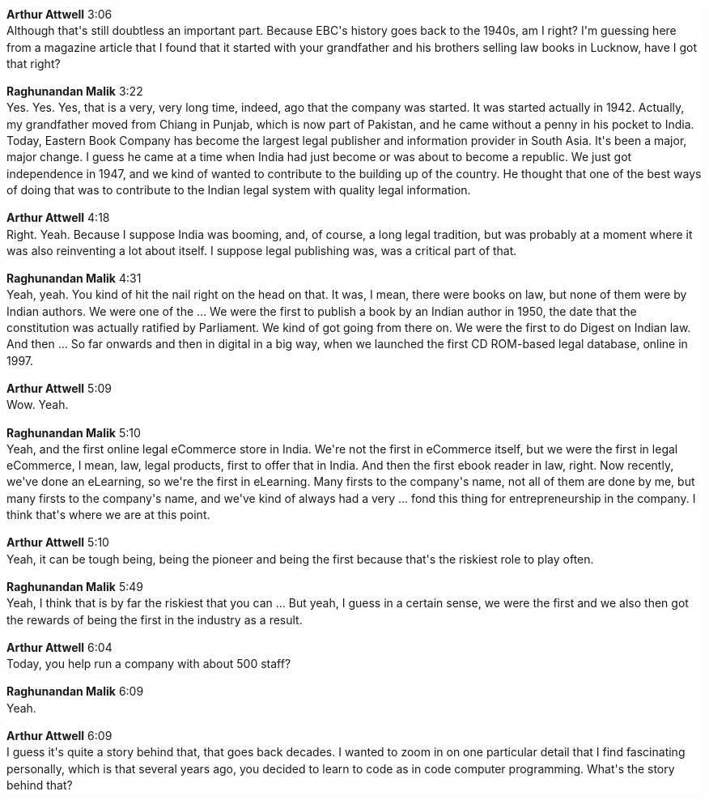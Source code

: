 **Arthur Attwell**  3:06  
Although that's still doubtless an important part. Because EBC's history goes back to the 1940s, am I right? I'm guessing here from a magazine article that I found that it started with your grandfather and his brothers selling law books in Lucknow, have I got that right? 

**Raghunandan Malik**  3:22  
Yes. Yes. Yes, that is a very, very long time, indeed, ago that the company was started. It was started actually in 1942. Actually, my grandfather moved from Chiang in Punjab, which is now part of Pakistan, and he came without a penny in his pocket to India. Today, Eastern Book Company has become the largest legal publisher and information provider in South Asia. It's been a major, major change. I guess he came at a time when India had just become or was about to become a republic. We just got independence in 1947, and we kind of wanted to contribute to the building up of the country. He thought that one of the best ways of doing that was to contribute to the Indian legal system with quality legal information.

**Arthur Attwell**  4:18  
Right. Yeah. Because I suppose India was booming, and, of course, a long legal tradition, but was probably at a moment where it was also reinventing a lot about itself. I suppose legal publishing was, was a critical part of that.

**Raghunandan Malik**  4:31  
Yeah, yeah. You kind of hit the nail right on the head on that. It was, I mean, there were books on law, but none of them were by Indian authors. We were one of the … We were the first to publish a book by an Indian author in 1950, the date that the constitution was actually ratified by Parliament. We kind of got going from there on. We were the first to do Digest on Indian law. And then … So far onwards and then in digital in a big way, when we launched the first CD ROM-based legal database, online in 1997. 

**Arthur Attwell**  5:09  
Wow. Yeah.

**Raghunandan Malik**  5:10  
Yeah, and the first online legal eCommerce store in India. We're not the first in eCommerce itself, but we were the first in legal eCommerce, I mean, law, legal products, first to offer that in India. And then the first ebook reader in law, right. Now recently, we've done an eLearning, so we're the first in eLearning. Many firsts to the company's name, not all of them are done by me, but many firsts to the company's name, and we've kind of always had a very … fond this thing for entrepreneurship in the company. I think that's where we are at this point.

**Arthur Attwell**  5:10  
Yeah, it can be tough being, being the pioneer and being the first because that's the riskiest role to play often.

**Raghunandan Malik**  5:49  
Yeah, I think that is by far the riskiest that you can … But yeah, I guess in a certain sense, we were the first and we also then got the rewards of being the first in the industry as a result.

**Arthur Attwell**  6:04  
Today, you help run a company with about 500 staff? 

**Raghunandan Malik**  6:09  
Yeah. 

**Arthur Attwell**  6:09  
I guess it's quite a story behind that, that goes back decades. I wanted to zoom in on one particular detail that I find fascinating personally, which is that several years ago, you decided to learn to code as in code computer programming. What's the story behind that?
